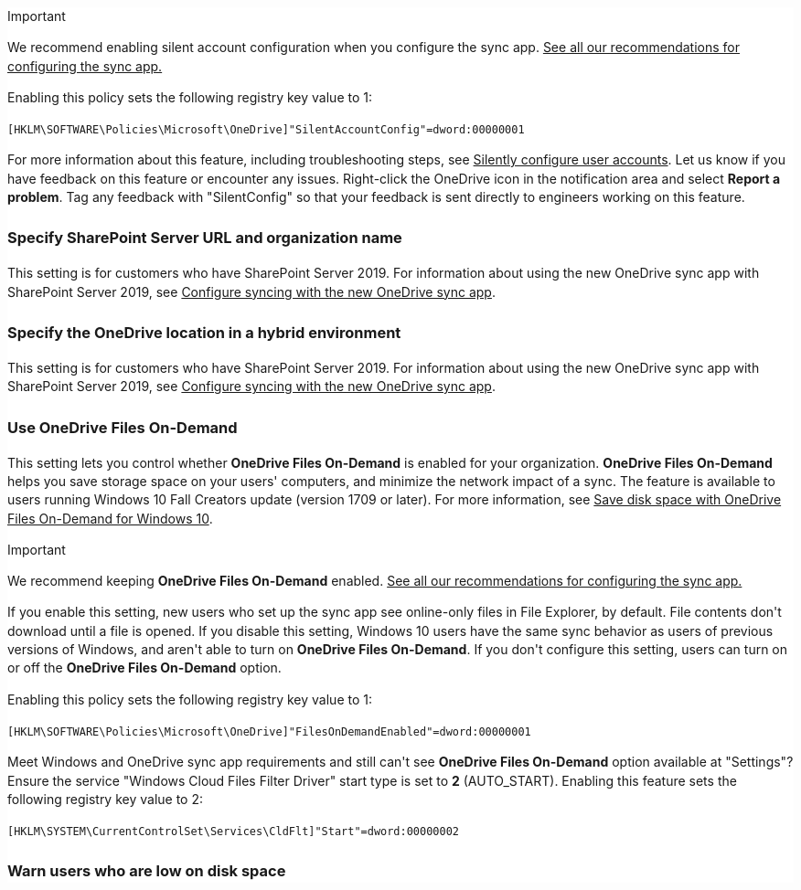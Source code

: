 > [!IMPORTANT]
> We recommend enabling silent account configuration when you configure the sync app. [See all our recommendations for configuring the sync app.](ideal-state-configuration.md)

Enabling this policy sets the following registry key value to 1:
  
`[HKLM\SOFTWARE\Policies\Microsoft\OneDrive]"SilentAccountConfig"=dword:00000001`
  
For more information about this feature, including troubleshooting steps, see [Silently configure user accounts](use-silent-account-configuration.md).
Let us know if you have feedback on this feature or encounter any issues. Right-click the OneDrive icon in the notification area and select **Report a problem**. Tag any feedback with "SilentConfig" so that your feedback is sent directly to engineers working on this feature.

### Specify SharePoint Server URL and organization name

This setting is for customers who have SharePoint Server 2019. For information about using the new OneDrive sync app with SharePoint Server 2019, see [Configure syncing with the new OneDrive sync app](/SharePoint/install/configure-syncing-with-the-onedrive-sync-app/).

### Specify the OneDrive location in a hybrid environment

This setting is for customers who have SharePoint Server 2019. For information about using the new OneDrive sync app with SharePoint Server 2019, see [Configure syncing with the new OneDrive sync app](/SharePoint/install/configure-syncing-with-the-onedrive-sync-app/).

### Use OneDrive Files On-Demand

This setting lets you control whether **OneDrive Files On-Demand** is enabled for your organization. **OneDrive Files On-Demand** helps you save storage space on your users' computers, and minimize the network impact of a sync. The feature is available to users running Windows 10 Fall Creators update (version 1709 or later). For more information, see [Save disk space with OneDrive Files On-Demand for Windows 10](https://support.office.com/article/0e6860d3-d9f3-4971-b321-7092438fb38e).

> [!IMPORTANT]
> We recommend keeping **OneDrive Files On-Demand** enabled. [See all our recommendations for configuring the sync app.](ideal-state-configuration.md)
  
If you enable this setting, new users who set up the sync app see online-only files in File Explorer, by default. File contents don't download until a file is opened. If you disable this setting, Windows 10 users have the same sync behavior as users of previous versions of Windows, and aren't able to turn on **OneDrive Files On-Demand**. If you don't configure this setting, users can turn on or off the **OneDrive Files On-Demand** option.

Enabling this policy sets the following registry key value to 1:
  
`[HKLM\SOFTWARE\Policies\Microsoft\OneDrive]"FilesOnDemandEnabled"=dword:00000001`

Meet Windows and OneDrive sync app requirements and still can't see **OneDrive Files On-Demand** option available at "Settings"? Ensure the service "Windows Cloud Files Filter Driver" start type is set to **2** (AUTO_START). Enabling this feature sets the following registry key value to 2:

`[HKLM\SYSTEM\CurrentControlSet\Services\CldFlt]"Start"=dword:00000002`

### Warn users who are low on disk space
